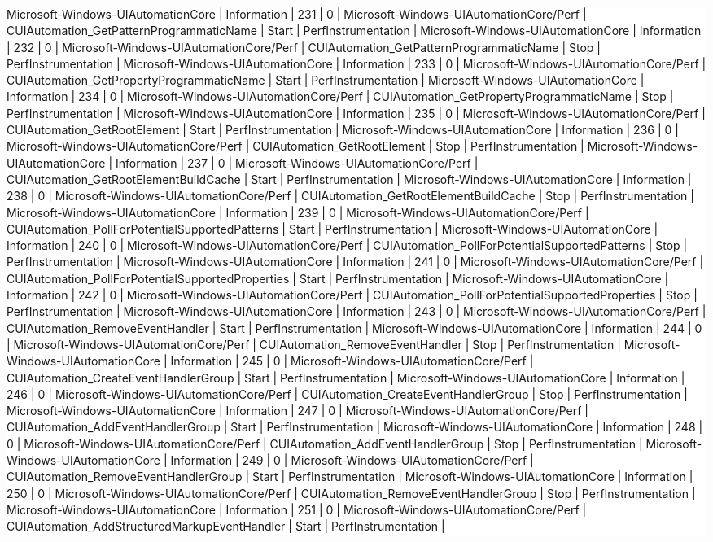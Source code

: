 Microsoft-Windows-UIAutomationCore  |  Information  |  231       |  0        |  Microsoft-Windows-UIAutomationCore/Perf        |  CUIAutomation_GetPatternProgrammaticName                     |  Start   |  PerfInstrumentation                       |
Microsoft-Windows-UIAutomationCore  |  Information  |  232       |  0        |  Microsoft-Windows-UIAutomationCore/Perf        |  CUIAutomation_GetPatternProgrammaticName                     |  Stop    |  PerfInstrumentation                       |
Microsoft-Windows-UIAutomationCore  |  Information  |  233       |  0        |  Microsoft-Windows-UIAutomationCore/Perf        |  CUIAutomation_GetPropertyProgrammaticName                    |  Start   |  PerfInstrumentation                       |
Microsoft-Windows-UIAutomationCore  |  Information  |  234       |  0        |  Microsoft-Windows-UIAutomationCore/Perf        |  CUIAutomation_GetPropertyProgrammaticName                    |  Stop    |  PerfInstrumentation                       |
Microsoft-Windows-UIAutomationCore  |  Information  |  235       |  0        |  Microsoft-Windows-UIAutomationCore/Perf        |  CUIAutomation_GetRootElement                                 |  Start   |  PerfInstrumentation                       |
Microsoft-Windows-UIAutomationCore  |  Information  |  236       |  0        |  Microsoft-Windows-UIAutomationCore/Perf        |  CUIAutomation_GetRootElement                                 |  Stop    |  PerfInstrumentation                       |
Microsoft-Windows-UIAutomationCore  |  Information  |  237       |  0        |  Microsoft-Windows-UIAutomationCore/Perf        |  CUIAutomation_GetRootElementBuildCache                       |  Start   |  PerfInstrumentation                       |
Microsoft-Windows-UIAutomationCore  |  Information  |  238       |  0        |  Microsoft-Windows-UIAutomationCore/Perf        |  CUIAutomation_GetRootElementBuildCache                       |  Stop    |  PerfInstrumentation                       |
Microsoft-Windows-UIAutomationCore  |  Information  |  239       |  0        |  Microsoft-Windows-UIAutomationCore/Perf        |  CUIAutomation_PollForPotentialSupportedPatterns              |  Start   |  PerfInstrumentation                       |
Microsoft-Windows-UIAutomationCore  |  Information  |  240       |  0        |  Microsoft-Windows-UIAutomationCore/Perf        |  CUIAutomation_PollForPotentialSupportedPatterns              |  Stop    |  PerfInstrumentation                       |
Microsoft-Windows-UIAutomationCore  |  Information  |  241       |  0        |  Microsoft-Windows-UIAutomationCore/Perf        |  CUIAutomation_PollForPotentialSupportedProperties            |  Start   |  PerfInstrumentation                       |
Microsoft-Windows-UIAutomationCore  |  Information  |  242       |  0        |  Microsoft-Windows-UIAutomationCore/Perf        |  CUIAutomation_PollForPotentialSupportedProperties            |  Stop    |  PerfInstrumentation                       |
Microsoft-Windows-UIAutomationCore  |  Information  |  243       |  0        |  Microsoft-Windows-UIAutomationCore/Perf        |  CUIAutomation_RemoveEventHandler                             |  Start   |  PerfInstrumentation                       |
Microsoft-Windows-UIAutomationCore  |  Information  |  244       |  0        |  Microsoft-Windows-UIAutomationCore/Perf        |  CUIAutomation_RemoveEventHandler                             |  Stop    |  PerfInstrumentation                       |
Microsoft-Windows-UIAutomationCore  |  Information  |  245       |  0        |  Microsoft-Windows-UIAutomationCore/Perf        |  CUIAutomation_CreateEventHandlerGroup                        |  Start   |  PerfInstrumentation                       |
Microsoft-Windows-UIAutomationCore  |  Information  |  246       |  0        |  Microsoft-Windows-UIAutomationCore/Perf        |  CUIAutomation_CreateEventHandlerGroup                        |  Stop    |  PerfInstrumentation                       |
Microsoft-Windows-UIAutomationCore  |  Information  |  247       |  0        |  Microsoft-Windows-UIAutomationCore/Perf        |  CUIAutomation_AddEventHandlerGroup                           |  Start   |  PerfInstrumentation                       |
Microsoft-Windows-UIAutomationCore  |  Information  |  248       |  0        |  Microsoft-Windows-UIAutomationCore/Perf        |  CUIAutomation_AddEventHandlerGroup                           |  Stop    |  PerfInstrumentation                       |
Microsoft-Windows-UIAutomationCore  |  Information  |  249       |  0        |  Microsoft-Windows-UIAutomationCore/Perf        |  CUIAutomation_RemoveEventHandlerGroup                        |  Start   |  PerfInstrumentation                       |
Microsoft-Windows-UIAutomationCore  |  Information  |  250       |  0        |  Microsoft-Windows-UIAutomationCore/Perf        |  CUIAutomation_RemoveEventHandlerGroup                        |  Stop    |  PerfInstrumentation                       |
Microsoft-Windows-UIAutomationCore  |  Information  |  251       |  0        |  Microsoft-Windows-UIAutomationCore/Perf        |  CUIAutomation_AddStructuredMarkupEventHandler                |  Start   |  PerfInstrumentation                       |